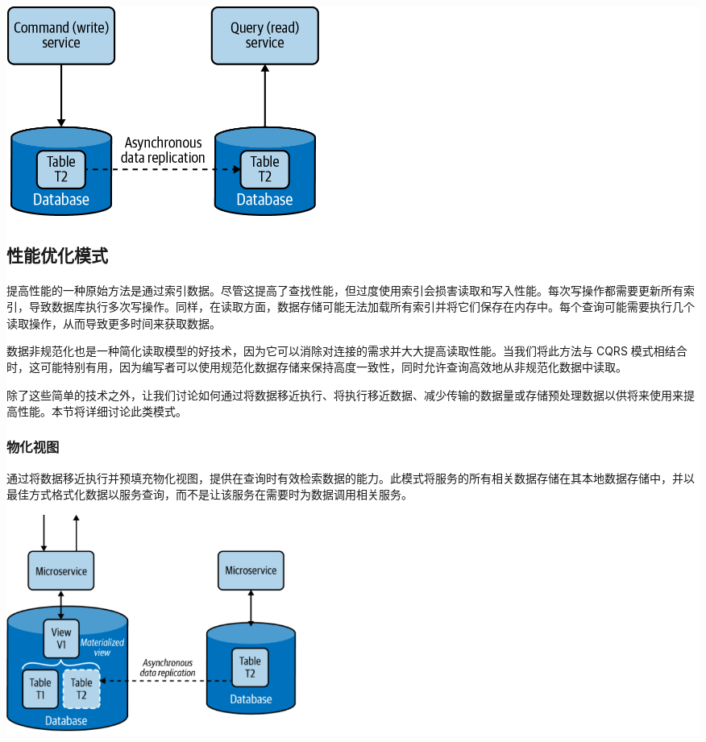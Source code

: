 <img src="PatternForCloudNative.assets/image-20220113144905124.png" alt="image-20220113144905124" style="zoom:50%;" />

## 性能优化模式

提高性能的一种原始方法是通过索引数据。尽管这提高了查找性能，但过度使用索引会损害读取和写入性能。每次写操作都需要更新所有索引，导致数据库执行多次写操作。同样，在读取方面，数据存储可能无法加载所有索引并将它们保存在内存中。每个查询可能需要执行几个读取操作，从而导致更多时间来获取数据。

数据非规范化也是一种简化读取模型的好技术，因为它可以消除对连接的需求并大大提高读取性能。当我们将此方法与 CQRS 模式相结合时，这可能特别有用，因为编写者可以使用规范化数据存储来保持高度一致性，同时允许查询高效地从非规范化数据中读取。

除了这些简单的技术之外，让我们讨论如何通过将数据移近执行、将执行移近数据、减少传输的数据量或存储预处理数据以供将来使用来提高性能。本节将详细讨论此类模式。

### 物化视图

通过将数据移近执行并预填充物化视图，提供在查询时有效检索数据的能力。此模式将服务的所有相关数据存储在其本地数据存储中，并以最佳方式格式化数据以服务查询，而不是让该服务在需要时为数据调用相关服务。

<img src="PatternForCloudNative.assets/image-20220113145233825.png" alt="image-20220113145233825" style="zoom:67%;" />
